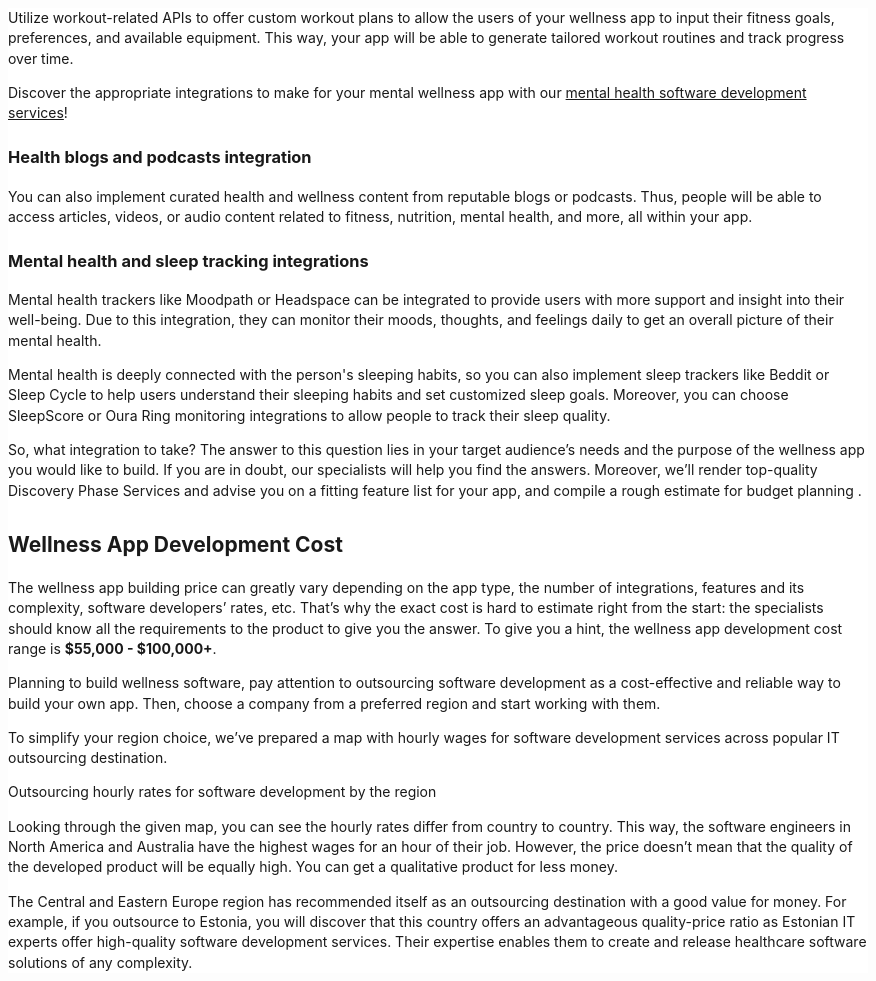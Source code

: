 Utilize workout-related APIs to offer custom workout plans to allow the users of your wellness app to input their fitness goals, preferences, and available equipment. This way, your app will be able to generate tailored workout routines and track progress over time.

Discover the appropriate integrations to make for your mental wellness app with our [mental health software development services](https://www.cleveroad.com/industries/healthcare/mental-health/)!

### Health blogs and podcasts integration

You can also implement curated health and wellness content from reputable blogs or podcasts. Thus, people will be able to access articles, videos, or audio content related to fitness, nutrition, mental health, and more, all within your app.

### Mental health and sleep tracking integrations

Mental health trackers like Moodpath or Headspace can be integrated to provide users with more support and insight into their well-being. Due to this integration, they can monitor their moods, thoughts, and feelings daily to get an overall picture of their mental health.

Mental health is deeply connected with the person's sleeping habits, so you can also implement sleep trackers like Beddit or Sleep Cycle to help users understand their sleeping habits and set customized sleep goals. Moreover, you can choose SleepScore or Oura Ring monitoring integrations to allow people to track their sleep quality.

So, what integration to take? The answer to this question lies in your target audience’s needs and the purpose of the wellness app you would like to build. If you are in doubt, our specialists will help you find the answers. Moreover, we’ll render top-quality Discovery Phase Services and advise you on a fitting feature list for your app, and compile a rough estimate for budget planning .

## Wellness App Development Cost

The wellness app building price can greatly vary depending on the app type, the number of integrations, features and its complexity, software developers’ rates, etc. That’s why the exact cost is hard to estimate right from the start: the specialists should know all the requirements to the product to give you the answer. To give you a hint, the wellness app development cost range is **$55,000 - $100,000+**.

Planning to build wellness software, pay attention to outsourcing software development as a cost-effective and reliable way to build your own app. Then, choose a company from a preferred region and start working with them.

To simplify your region choice, we’ve prepared a map with hourly wages for software development services across popular IT outsourcing destination.

Outsourcing hourly rates for software development by the region

Looking through the given map, you can see the hourly rates differ from country to country. This way, the software engineers in North America and Australia have the highest wages for an hour of their job. However, the price doesn’t mean that the quality of the developed product will be equally high. You can get a qualitative product for less money.

The Central and Eastern Europe region has recommended itself as an outsourcing destination with a good value for money. For example, if you outsource to Estonia, you will discover that this country offers an advantageous quality-price ratio as Estonian IT experts offer high-quality software development services. Their expertise enables them to create and release healthcare software solutions of any complexity.
